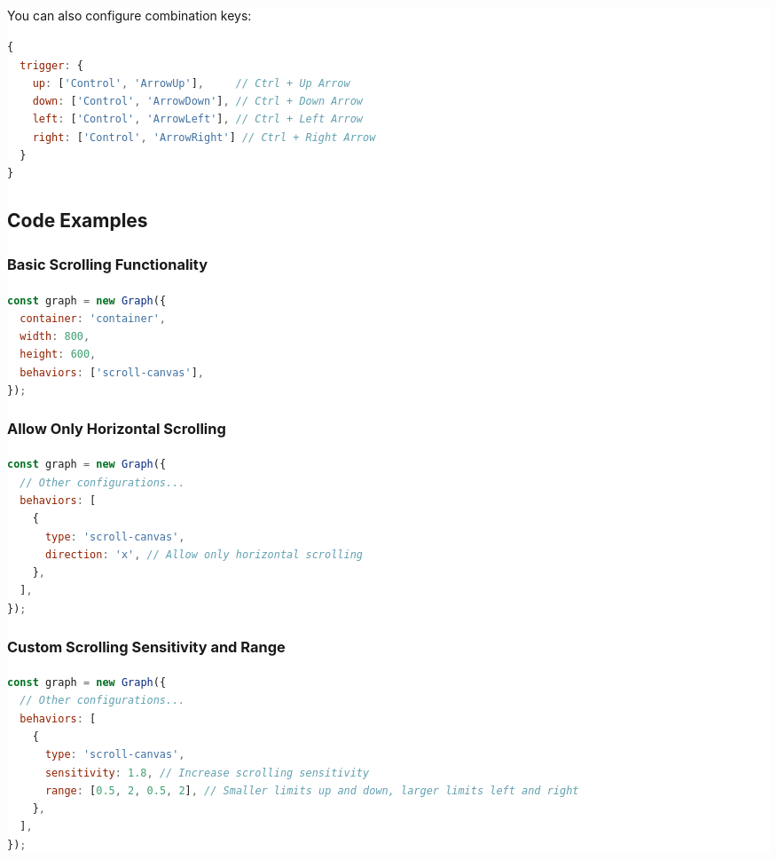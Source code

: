 You can also configure combination keys:

```javascript
{
  trigger: {
    up: ['Control', 'ArrowUp'],     // Ctrl + Up Arrow
    down: ['Control', 'ArrowDown'], // Ctrl + Down Arrow
    left: ['Control', 'ArrowLeft'], // Ctrl + Left Arrow
    right: ['Control', 'ArrowRight'] // Ctrl + Right Arrow
  }
}
```

## Code Examples

### Basic Scrolling Functionality

```javascript
const graph = new Graph({
  container: 'container',
  width: 800,
  height: 600,
  behaviors: ['scroll-canvas'],
});
```

### Allow Only Horizontal Scrolling

```javascript
const graph = new Graph({
  // Other configurations...
  behaviors: [
    {
      type: 'scroll-canvas',
      direction: 'x', // Allow only horizontal scrolling
    },
  ],
});
```

### Custom Scrolling Sensitivity and Range

```javascript
const graph = new Graph({
  // Other configurations...
  behaviors: [
    {
      type: 'scroll-canvas',
      sensitivity: 1.8, // Increase scrolling sensitivity
      range: [0.5, 2, 0.5, 2], // Smaller limits up and down, larger limits left and right
    },
  ],
});
```
